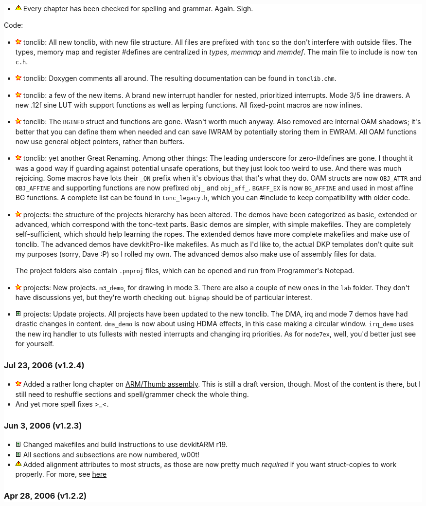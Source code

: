 - ![fix](./img/log/bul_excl.png) Every chapter has been checked for spelling and grammar. Again. Sigh.

Code:

- ![new](./img/log/bul_new.png) tonclib: All new tonclib, with new file structure. All files are prefixed with `tonc` so the don't interfere with outside files. The types, memory map and register #defines are centralized in _types_, _memmap_ and _memdef_. The main file to include is now `tonc.h`.

- ![new](./img/log/bul_new.png) tonclib: Doxygen comments all around. The resulting documentation can be found in `tonclib.chm`.

- ![new](./img/log/bul_new.png) tonclib: a few of the new items. A brand new interrupt handler for nested, prioritized interrupts. Mode 3/5 line drawers. A new .12f sine LUT with support functions as well as lerping functions. All fixed-point macros are now inlines.

- ![new](./img/log/bul_new.png) tonclib: The `BGINFO` struct and functions are gone. Wasn't worth much anyway. Also removed are internal OAM shadows; it's better that you can define them when needed and can save IWRAM by potentially storing them in EWRAM. All OAM functions now use general object pointers, rather than buffers.

- ![new](./img/log/bul_new.png) tonclib: yet another Great Renaming. Among other things: The leading underscore for zero-#defines are gone. I thought it was a good way if guarding against potential unsafe operations, but they just look too weird to use. And there was much rejoicing. Some macros have lots their `_ON` prefix when it's obvious that that's what they do. OAM structs are now `OBJ_ATTR` and `OBJ_AFFINE` and supporting functions are now prefixed `obj_` and `obj_aff_`. `BGAFF_EX` is now `BG_AFFINE` and used in most affine BG functions. A complete list can be found in `tonc_legacy.h`, which you can #include to keep compatibility with older code.

- ![new](./img/log/bul_new.png) projects: the structure of the projects hierarchy has been altered. The demos have been categorized as basic, extended or advanced, which correspond with the tonc-text parts. Basic demos are simpler, with simple makefiles. They are completely self-sufficient, which should help learning the ropes. The extended demos have more complete makefiles and make use of tonclib. The advanced demos have devkitPro-like makefiles. As much as I'd like to, the actual DKP templates don't quite suit my purposes (sorry, Dave <span class="kbd">:P</span>) so I rolled my own. The advanced demos also make use of assembly files for data.

  The project folders also contain `.pnproj` files, which can be opened and run from Programmer's Notepad.

- ![new](./img/log/bul_new.png) projects: New projects. `m3_demo`, for drawing in mode 3. There are also a couple of new ones in the `lab` folder. They don't have discussions yet, but they're worth checking out. `bigmap` should be of particular interest.

- ![upgrade](./img/log/bul_upgr.png) projects: Update projects. All projects have been updated to the new tonclib. The DMA, irq and mode 7 demos have had drastic changes in content. `dma_demo` is now about using HDMA effects, in this case making a circular window. `irq_demo` uses the new irq handler to uts fullests with nested interrupts and changing irq priorities. As for `mode7ex`, well, you'd better just see for yourself.

### Jul 23, 2006 (v1.2.4)

- ![new](./img/log/bul_new.png) Added a rather long chapter on [ARM/Thumb assembly](asm.html). This is still a draft version, though. Most of the content is there, but I still need to reshuffle sections and spell/grammer check the whole thing.
- And yet more spell fixes <span class="kbd">\>\_\<</span>.

### Jun 3, 2006 (v1.2.3)

- ![upgrade](./img/log/bul_upgr.png) Changed makefiles and build instructions to use devkitARM r19.
- ![upgrade](./img/log/bul_upgr.png) All sections and subsections are now numbered, w00t!
- ![fix](./img/log/bul_excl.png) Added alignment attributes to most structs, as those are now pretty much _required_ if you want struct-copies to work properly. For more, see [here](bitmaps.html#ssec-data-align)

### Apr 28, 2006 (v1.2.2)

